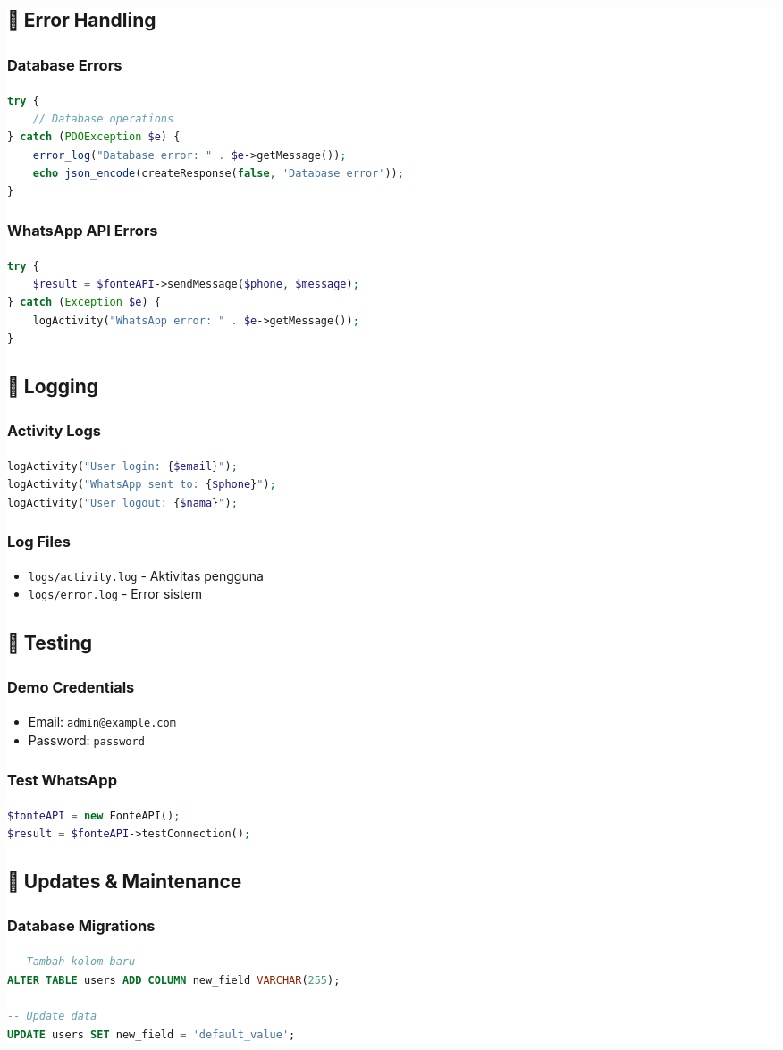 ## 🚨 Error Handling

### Database Errors
```php
try {
    // Database operations
} catch (PDOException $e) {
    error_log("Database error: " . $e->getMessage());
    echo json_encode(createResponse(false, 'Database error'));
}
```

### WhatsApp API Errors
```php
try {
    $result = $fonteAPI->sendMessage($phone, $message);
} catch (Exception $e) {
    logActivity("WhatsApp error: " . $e->getMessage());
}
```

## 📝 Logging

### Activity Logs
```php
logActivity("User login: {$email}");
logActivity("WhatsApp sent to: {$phone}");
logActivity("User logout: {$nama}");
```

### Log Files
- `logs/activity.log` - Aktivitas pengguna
- `logs/error.log` - Error sistem

## 🧪 Testing

### Demo Credentials
- Email: `admin@example.com`
- Password: `password`

### Test WhatsApp
```php
$fonteAPI = new FonteAPI();
$result = $fonteAPI->testConnection();
```

## 🔄 Updates & Maintenance

### Database Migrations
```sql
-- Tambah kolom baru
ALTER TABLE users ADD COLUMN new_field VARCHAR(255);

-- Update data
UPDATE users SET new_field = 'default_value';
```
